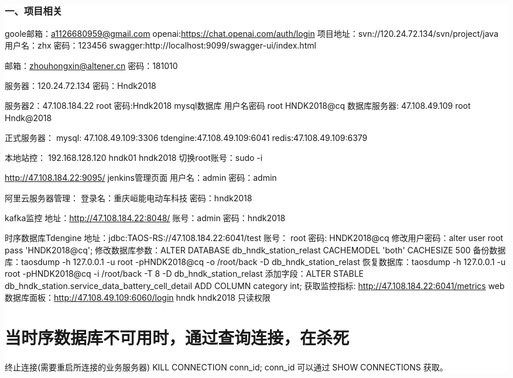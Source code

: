### 一、项目相关

goole邮箱：a1126680959@gmail.com
openai:https://chat.openai.com/auth/login
项目地址：svn://120.24.72.134/svn/project/java
用户名：zhx
密码：123456
swagger:http://localhost:9099/swagger-ui/index.html

邮箱：zhouhongxin@altener.cn
密码：181010

服务器：120.24.72.134  密码：Hndk2018

服务器2：47.108.184.22	root 密码:Hndk2018
mysql数据库	用户名密码	root	HNDK2018@cq
数据库服务器: 47.108.49.109    root        Hndk@2018

正式服务器：
mysql: 47.108.49.109:3306
tdengine:47.108.49.109:6041
redis:47.108.49.109:6379

本地站控：
192.168.128.120
hndk01 hndk2018
切换root账号：sudo -i

http://47.108.184.22:9095/ 
jenkins管理页面 用户名：admin  密码：admin

阿里云服务器管理：
登录名：重庆峘能电动车科技
密码：hndk2018

kafka监控
地址：http://47.108.184.22:8048/  账号：admin 密码：hndk2018

时序数据库Tdengine
地址：jdbc:TAOS-RS://47.108.184.22:6041/test
账号： root  密码: HNDK2018@cq
修改用户密码：alter user root pass 'HNDK2018@cq';
修改数据库参数：ALTER DATABASE db_hndk_station_relast CACHEMODEL 'both'  CACHESIZE 500
备份数据库：taosdump -h 127.0.0.1  -u root   -pHNDK2018@cq -o /root/back  -D db_hndk_station_relast
恢复数据库：taosdump -h 127.0.0.1 -u root -pHNDK2018@cq -i /root/back -T 8 -D db_hndk_station_relast
添加字段：ALTER STABLE  db_hndk_station.service_data_battery_cell_detail ADD COLUMN category int;
获取监控指标: http://47.108.184.22:6041/metrics
web 数据库面板：http://47.108.49.109:6060/login
hndk hndk2018 只读权限
# 当时序数据库不可用时，通过查询连接，在杀死 
终止连接(需要重启所连接的业务服务器)
KILL CONNECTION conn_id;
conn_id 可以通过 SHOW CONNECTIONS 获取。
